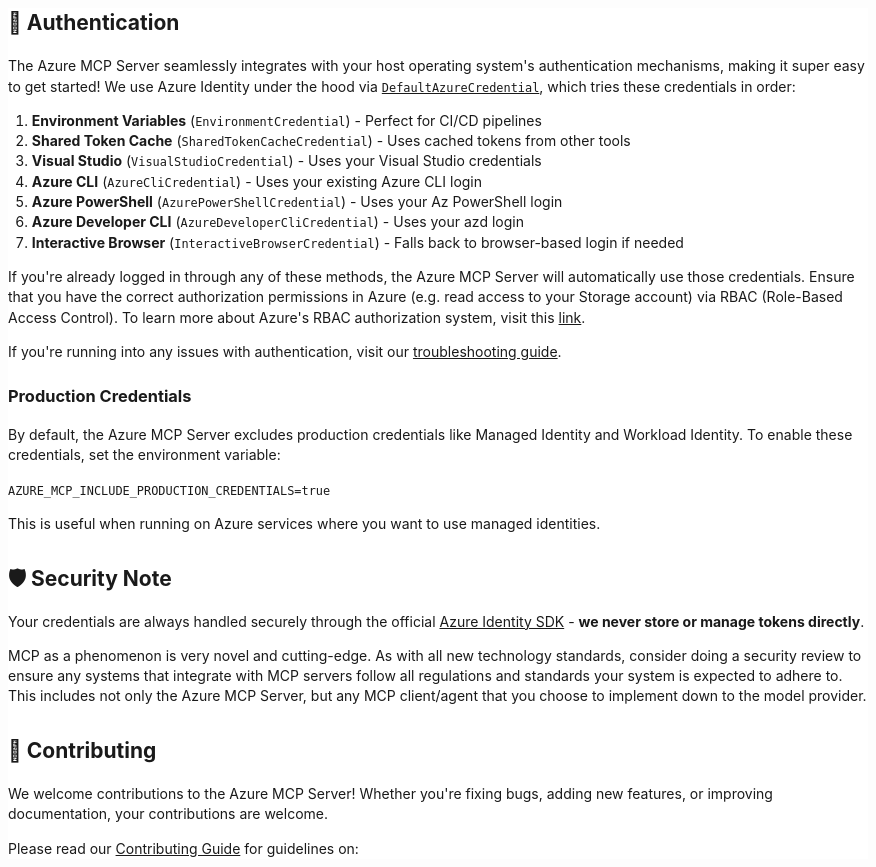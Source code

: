 ## 🔑 Authentication

The Azure MCP Server seamlessly integrates with your host operating system's authentication mechanisms, making it super easy to get started! We use Azure Identity under the hood via [`DefaultAzureCredential`](https://learn.microsoft.com/dotnet/azure/sdk/authentication/credential-chains?tabs=dac), which tries these credentials in order:

1. **Environment Variables** (`EnvironmentCredential`) - Perfect for CI/CD pipelines
2. **Shared Token Cache** (`SharedTokenCacheCredential`) - Uses cached tokens from other tools
3. **Visual Studio** (`VisualStudioCredential`) - Uses your Visual Studio credentials
4. **Azure CLI** (`AzureCliCredential`) - Uses your existing Azure CLI login
5. **Azure PowerShell** (`AzurePowerShellCredential`) - Uses your Az PowerShell login
6. **Azure Developer CLI** (`AzureDeveloperCliCredential`) - Uses your azd login
7. **Interactive Browser** (`InteractiveBrowserCredential`) - Falls back to browser-based login if needed

If you're already logged in through any of these methods, the Azure MCP Server will automatically use those credentials. Ensure that you have the correct authorization permissions in Azure (e.g. read access to your Storage account) via RBAC (Role-Based Access Control). To learn more about Azure's RBAC authorization system, visit this [link](https://learn.microsoft.com/azure/role-based-access-control/overview).

If you're running into any issues with authentication, visit our [troubleshooting guide](https://github.com/Azure/azure-mcp/blob/main/TROUBLESHOOTING.md).

### Production Credentials

By default, the Azure MCP Server excludes production credentials like Managed Identity and Workload Identity. To enable these credentials, set the environment variable:

```
AZURE_MCP_INCLUDE_PRODUCTION_CREDENTIALS=true
```

This is useful when running on Azure services where you want to use managed identities.

## 🛡️ Security Note

Your credentials are always handled securely through the official [Azure Identity SDK](https://github.com/Azure/azure-sdk-for-net/blob/main/sdk/identity/Azure.Identity/README.md) - **we never store or manage tokens directly**.

MCP as a phenomenon is very novel and cutting-edge. As with all new technology standards, consider doing a security review to ensure any systems that integrate with MCP servers follow all regulations and standards your system is expected to adhere to. This includes not only the Azure MCP Server, but any MCP client/agent that you choose to implement down to the model provider.

## 👥 Contributing

We welcome contributions to the Azure MCP Server! Whether you're fixing bugs, adding new features, or improving documentation, your contributions are welcome.

Please read our [Contributing Guide](https://github.com/Azure/azure-mcp/blob/main/CONTRIBUTING.md) for guidelines on:

